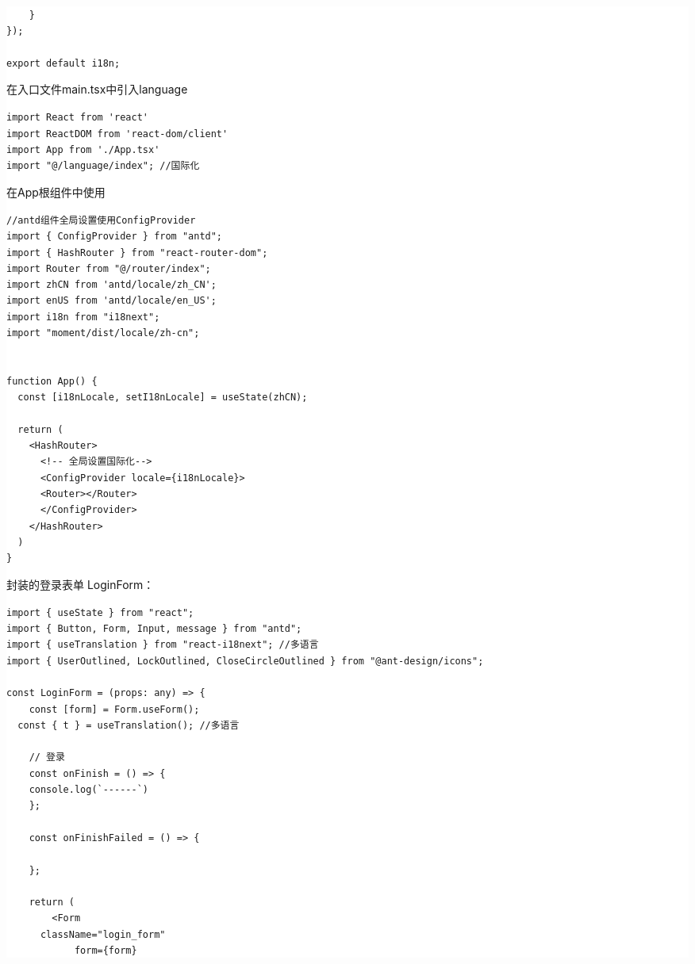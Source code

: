 ```
	}
});

export default i18n;

```

在入口文件main.tsx中引入language
```
import React from 'react'
import ReactDOM from 'react-dom/client'
import App from './App.tsx'
import "@/language/index"; //国际化
```

在App根组件中使用
```
//antd组件全局设置使用ConfigProvider
import { ConfigProvider } from "antd";
import { HashRouter } from "react-router-dom";
import Router from "@/router/index";
import zhCN from 'antd/locale/zh_CN';
import enUS from 'antd/locale/en_US';
import i18n from "i18next";
import "moment/dist/locale/zh-cn";


function App() {
  const [i18nLocale, setI18nLocale] = useState(zhCN);

  return (
    <HashRouter>  
      <!-- 全局设置国际化-->
      <ConfigProvider locale={i18nLocale}>
      <Router></Router>
      </ConfigProvider>
    </HashRouter>
  )
}
```

封装的登录表单 LoginForm：
```
import { useState } from "react";
import { Button, Form, Input, message } from "antd";
import { useTranslation } from "react-i18next"; //多语言
import { UserOutlined, LockOutlined, CloseCircleOutlined } from "@ant-design/icons";

const LoginForm = (props: any) => {
	const [form] = Form.useForm();
  const { t } = useTranslation(); //多语言

	// 登录
	const onFinish = () => {
    console.log(`------`)
	};

	const onFinishFailed = () => {

	};

	return (
		<Form
      className="login_form"
			form={form}
```